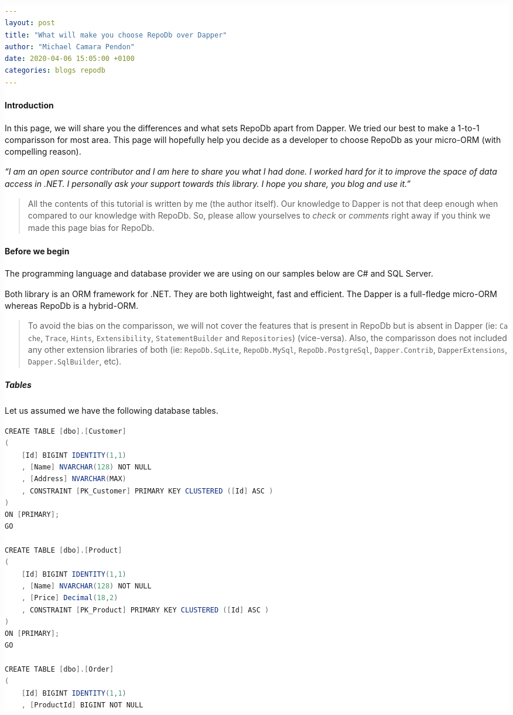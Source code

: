 ```yaml
---
layout: post
title: "What will make you choose RepoDb over Dapper"
author: "Michael Camara Pendon"
date: 2020-04-06 15:05:00 +0100
categories: blogs repodb
---
```


#### Introduction

In this page, we will share you the differences and what sets RepoDb apart from Dapper. We tried our best to make a 1-to-1 comparisson for most area. This page will hopefully help you decide as a developer to choose RepoDb as your micro-ORM (with compelling reason).

*&ldquo;I am  an open source contributor and I am here to share you what I had done. I worked hard for it to improve the space of data access in .NET. I personally ask your support towards this library. I hope you share, you blog and use it.&rdquo;*

> All the contents of this tutorial is written by me (the author itself). Our knowledge to Dapper is not that deep enough when compared to our knowledge with RepoDb. So, please allow yourselves to *check* or *comments* right away if you think we made this page bias for RepoDb.

#### Before we begin

The programming language and database provider we are using on our samples below are C# and SQL Server. 

Both library is an ORM framework for .NET. They are both lightweight, fast and efficient. The Dapper is a full-fledge micro-ORM whereas RepoDb is a hybrid-ORM.

> To avoid the bias on the comparisson, we will not cover the features that is present in RepoDb but is absent in Dapper (ie: `Cache`, `Trace`, `Hints`, `Extensibility`, `StatementBuilder` and `Repositories`) (vice-versa). Also, the comparisson does not included any other extension libraries of both (ie: `RepoDb.SqLite`, `RepoDb.MySql`, `RepoDb.PostgreSql`, `Dapper.Contrib`, `DapperExtensions`, `Dapper.SqlBuilder`, etc).

##### Tables

Let us assumed we have the following database tables.

```csharp
CREATE TABLE [dbo].[Customer]
(
	[Id] BIGINT IDENTITY(1,1) 
	, [Name] NVARCHAR(128) NOT NULL
	, [Address] NVARCHAR(MAX)
	, CONSTRAINT [PK_Customer] PRIMARY KEY CLUSTERED ([Id] ASC )
)
ON [PRIMARY];
GO

CREATE TABLE [dbo].[Product]
(
	[Id] BIGINT IDENTITY(1,1) 
	, [Name] NVARCHAR(128) NOT NULL
	, [Price] Decimal(18,2)
	, CONSTRAINT [PK_Product] PRIMARY KEY CLUSTERED ([Id] ASC )
)
ON [PRIMARY];
GO

CREATE TABLE [dbo].[Order]
(
	[Id] BIGINT IDENTITY(1,1) 
	, [ProductId] BIGINT NOT NULL
```
